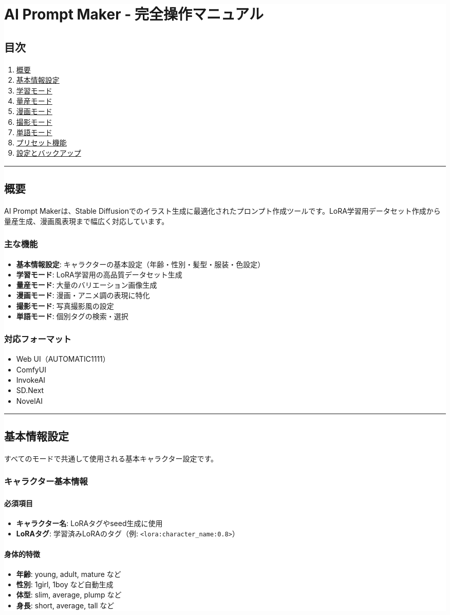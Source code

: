 # AI Prompt Maker - 完全操作マニュアル

## 目次
1. [概要](#概要)
2. [基本情報設定](#基本情報設定)
3. [学習モード](#学習モード)
4. [量産モード](#量産モード)
5. [漫画モード](#漫画モード)
6. [撮影モード](#撮影モード)
7. [単語モード](#単語モード)
8. [プリセット機能](#プリセット機能)
9. [設定とバックアップ](#設定とバックアップ)

---

## 概要

AI Prompt Makerは、Stable Diffusionでのイラスト生成に最適化されたプロンプト作成ツールです。LoRA学習用データセット作成から量産生成、漫画風表現まで幅広く対応しています。

### 主な機能
- **基本情報設定**: キャラクターの基本設定（年齢・性別・髪型・服装・色設定）
- **学習モード**: LoRA学習用の高品質データセット生成
- **量産モード**: 大量のバリエーション画像生成
- **漫画モード**: 漫画・アニメ調の表現に特化
- **撮影モード**: 写真撮影風の設定
- **単語モード**: 個別タグの検索・選択

### 対応フォーマット
- Web UI（AUTOMATIC1111）
- ComfyUI
- InvokeAI
- SD.Next
- NovelAI

---

## 基本情報設定

すべてのモードで共通して使用される基本キャラクター設定です。

### キャラクター基本情報

#### 必須項目
- **キャラクター名**: LoRAタグやseed生成に使用
- **LoRAタグ**: 学習済みLoRAのタグ（例: `<lora:character_name:0.8>`）

#### 身体的特徴
- **年齢**: young, adult, mature など
- **性別**: 1girl, 1boy など自動生成
- **体型**: slim, average, plump など
- **身長**: short, average, tall など
